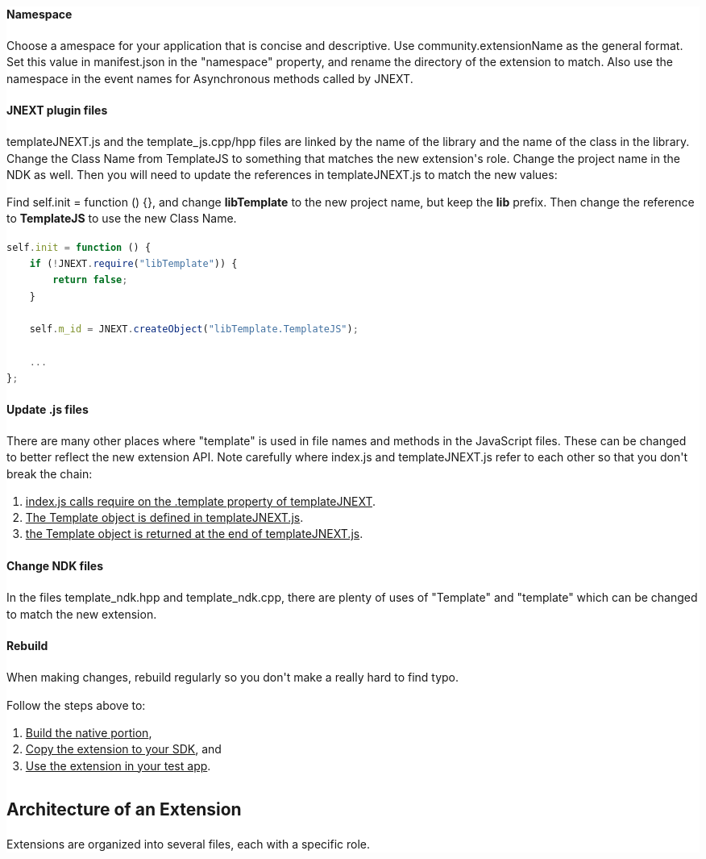 #### Namespace
Choose a amespace for your application that is concise and descriptive. Use community.extensionName as the general format. Set this value in manifest.json in the "namespace" property, and rename the directory of the extension to match. Also use the namespace in the event names for Asynchronous methods called by JNEXT.

#### JNEXT plugin files
templateJNEXT.js and the template_js.cpp/hpp files are linked by the name of the library and the name of the class in the library. Change the Class Name from TemplateJS to something that matches the new extension's role. Change the project name in the NDK as well. Then you will need to update the references in templateJNEXT.js to match the new values:

Find self.init = function () {}, and change __libTemplate__ to the new project name, but keep the __lib__ prefix. Then change the reference to __TemplateJS__ to use the new Class Name.
```javascript
self.init = function () {
	if (!JNEXT.require("libTemplate")) {
		return false;
	}

	self.m_id = JNEXT.createObject("libTemplate.TemplateJS");

	...
};
```
#### Update .js files
There are many other places where "template" is used in file names and methods in the JavaScript files. These can be changed to better reflect the new extension API. Note carefully where index.js and templateJNEXT.js refer to each other so that you don't break the chain:

1. [index.js calls require on the .template property of templateJNEXT](/timwindsor/WebWorks-Community-APIs/tree/master/BB10/Template/ext/community.templateExt/index.js#L17).
2. [The Template object is defined in templateJNEXT.js](/timwindsor/WebWorks-Community-APIs/tree/master/BB10/Template/ext/community.templateExt/templateJNEXT.js#L24).
3. [the Template object is returned at the end of templateJNEXT.js](/timwindsor/WebWorks-Community-APIs/tree/master/BB10/Template/ext/community.templateExt/templateJNEXT.js#L120-123).

#### Change NDK files
In the files template_ndk.hpp and template_ndk.cpp, there are plenty of uses of "Template" and "template" which can be changed to match the new extension.

#### Rebuild 
When making changes, rebuild regularly so you don't make a really hard to find typo.

Follow the steps above to:
1. [Build the native portion](#how-to-build-your-native-extension),
2. [Copy the extension to your SDK](#copying-the-extension-to-the-sdk), and
3. [Use the extension in your test app](#using-the-extension-in-an-application).

## Architecture of an Extension

Extensions are organized into several files, each with a specific role.
